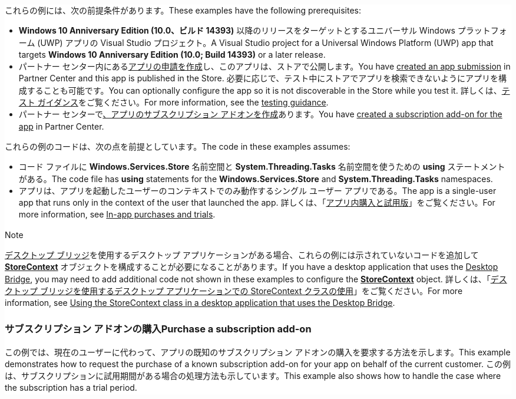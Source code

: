 <span data-ttu-id="d24c2-153">これらの例には、次の前提条件があります。</span><span class="sxs-lookup"><span data-stu-id="d24c2-153">These examples have the following prerequisites:</span></span>
* <span data-ttu-id="d24c2-154">**Windows 10 Anniversary Edition (10.0、ビルド 14393)** 以降のリリースをターゲットとするユニバーサル Windows プラットフォーム (UWP) アプリの Visual Studio プロジェクト。</span><span class="sxs-lookup"><span data-stu-id="d24c2-154">A Visual Studio project for a Universal Windows Platform (UWP) app that targets **Windows 10 Anniversary Edition (10.0; Build 14393)** or a later release.</span></span>
* <span data-ttu-id="d24c2-155">パートナー センター内にある[アプリの申請を作成](https://docs.microsoft.com/windows/uwp/publish/app-submissions)し、このアプリは、ストアで公開します。</span><span class="sxs-lookup"><span data-stu-id="d24c2-155">You have [created an app submission](https://docs.microsoft.com/windows/uwp/publish/app-submissions) in Partner Center and this app is published in the Store.</span></span> <span data-ttu-id="d24c2-156">必要に応じで、テスト中にストアでアプリを検索できないようにアプリを構成することも可能です。</span><span class="sxs-lookup"><span data-stu-id="d24c2-156">You can optionally configure the app so it is not discoverable in the Store while you test it.</span></span> <span data-ttu-id="d24c2-157">詳しくは、[テスト ガイダンス](in-app-purchases-and-trials.md#testing)をご覧ください。</span><span class="sxs-lookup"><span data-stu-id="d24c2-157">For more information, see the [testing guidance](in-app-purchases-and-trials.md#testing).</span></span>
* <span data-ttu-id="d24c2-158">パートナー センターで[、アプリのサブスクリプション アドオンを作成](../publish/add-on-submissions.md)あります。</span><span class="sxs-lookup"><span data-stu-id="d24c2-158">You have [created a subscription add-on for the app](../publish/add-on-submissions.md) in Partner Center.</span></span>

<span data-ttu-id="d24c2-159">これらの例のコードは、次の点を前提としています。</span><span class="sxs-lookup"><span data-stu-id="d24c2-159">The code in these examples assumes:</span></span>
* <span data-ttu-id="d24c2-160">コード ファイルに **Windows.Services.Store** 名前空間と **System.Threading.Tasks** 名前空間を使うための **using** ステートメントがある。</span><span class="sxs-lookup"><span data-stu-id="d24c2-160">The code file has **using** statements for the **Windows.Services.Store** and **System.Threading.Tasks** namespaces.</span></span>
* <span data-ttu-id="d24c2-161">アプリは、アプリを起動したユーザーのコンテキストでのみ動作するシングル ユーザー アプリである。</span><span class="sxs-lookup"><span data-stu-id="d24c2-161">The app is a single-user app that runs only in the context of the user that launched the app.</span></span> <span data-ttu-id="d24c2-162">詳しくは、「[アプリ内購入と試用版](in-app-purchases-and-trials.md#api_intro)」をご覧ください。</span><span class="sxs-lookup"><span data-stu-id="d24c2-162">For more information, see [In-app purchases and trials](in-app-purchases-and-trials.md#api_intro).</span></span>

> [!NOTE]
> <span data-ttu-id="d24c2-163">[デスクトップ ブリッジ](https://developer.microsoft.com/windows/bridges/desktop)を使用するデスクトップ アプリケーションがある場合、これらの例には示されていないコードを追加して [**StoreContext**](https://docs.microsoft.com/uwp/api/Windows.Services.Store.StoreContext) オブジェクトを構成することが必要になることがあります。</span><span class="sxs-lookup"><span data-stu-id="d24c2-163">If you have a desktop application that uses the [Desktop Bridge](https://developer.microsoft.com/windows/bridges/desktop), you may need to add additional code not shown in these examples to configure the [**StoreContext**](https://docs.microsoft.com/uwp/api/Windows.Services.Store.StoreContext) object.</span></span> <span data-ttu-id="d24c2-164">詳しくは、「[デスクトップ ブリッジを使用するデスクトップ アプリケーションでの StoreContext クラスの使用](in-app-purchases-and-trials.md#desktop)」をご覧ください。</span><span class="sxs-lookup"><span data-stu-id="d24c2-164">For more information, see [Using the StoreContext class in a desktop application that uses the Desktop Bridge](in-app-purchases-and-trials.md#desktop).</span></span>

### <a name="purchase-a-subscription-add-on"></a><span data-ttu-id="d24c2-165">サブスクリプション アドオンの購入</span><span class="sxs-lookup"><span data-stu-id="d24c2-165">Purchase a subscription add-on</span></span>

<span data-ttu-id="d24c2-166">この例では、現在のユーザーに代わって、アプリの既知のサブスクリプション アドオンの購入を要求する方法を示します。</span><span class="sxs-lookup"><span data-stu-id="d24c2-166">This example demonstrates how to request the purchase of a known subscription add-on for your app on behalf of the current customer.</span></span> <span data-ttu-id="d24c2-167">この例は、サブスクリプションに試用期間がある場合の処理方法も示しています。</span><span class="sxs-lookup"><span data-stu-id="d24c2-167">This example also shows how to handle the case where the subscription has a trial period.</span></span>
